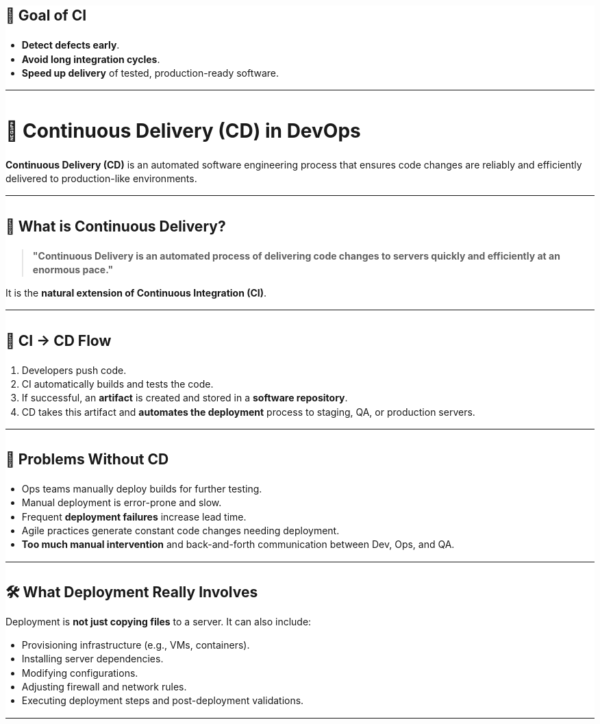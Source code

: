 
## 🎯 Goal of CI

* **Detect defects early**.
* **Avoid long integration cycles**.
* **Speed up delivery** of tested, production-ready software.

---

# 🚚 Continuous Delivery (CD) in DevOps

**Continuous Delivery (CD)** is an automated software engineering process that ensures code changes are reliably and efficiently delivered to production-like environments.

---

## 📌 What is Continuous Delivery?

> **"Continuous Delivery is an automated process of delivering code changes to servers quickly and efficiently at an enormous pace."**

It is the **natural extension of Continuous Integration (CI)**.

---

## 🔄 CI → CD Flow

1. Developers push code.
2. CI automatically builds and tests the code.
3. If successful, an **artifact** is created and stored in a **software repository**.
4. CD takes this artifact and **automates the deployment** process to staging, QA, or production servers.

---

## 🧱 Problems Without CD

* Ops teams manually deploy builds for further testing.
* Manual deployment is error-prone and slow.
* Frequent **deployment failures** increase lead time.
* Agile practices generate constant code changes needing deployment.
* **Too much manual intervention** and back-and-forth communication between Dev, Ops, and QA.

---

## 🛠️ What Deployment Really Involves

Deployment is **not just copying files** to a server. It can also include:

* Provisioning infrastructure (e.g., VMs, containers).
* Installing server dependencies.
* Modifying configurations.
* Adjusting firewall and network rules.
* Executing deployment steps and post-deployment validations.

---